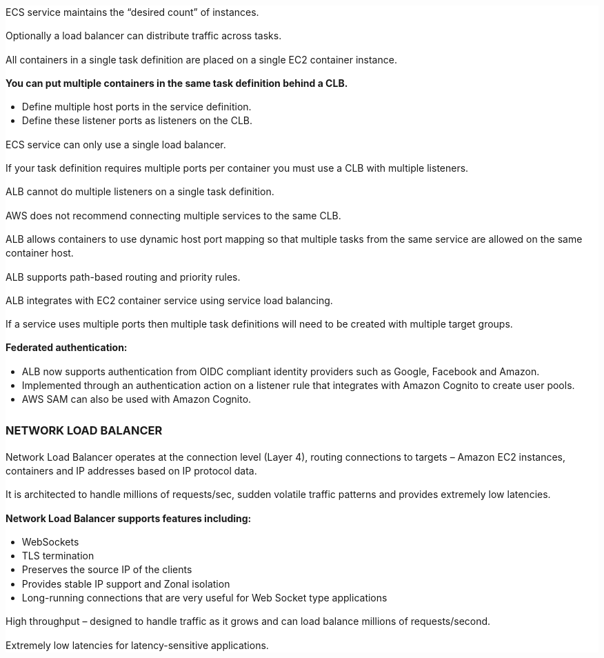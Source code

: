 
ECS service maintains the “desired count” of instances.

Optionally a load balancer can distribute traffic across tasks.

All containers in a single task definition are placed on a single EC2 container instance.

**You can put multiple containers in the same task definition behind a CLB.**

- Define multiple host ports in the service definition.
- Define these listener ports as listeners on the CLB.

ECS service can only use a single load balancer.

If your task definition requires multiple ports per container you must use a CLB with multiple listeners.

ALB cannot do multiple listeners on a single task definition.

AWS does not recommend connecting multiple services to the same CLB.

ALB allows containers to use dynamic host port mapping so that multiple tasks from the same service are allowed on the same container host.

ALB supports path-based routing and priority rules.

ALB integrates with EC2 container service using service load balancing.

If a service uses multiple ports then multiple task definitions will need to be created with multiple target groups.

**Federated authentication:**



- ALB now supports authentication from OIDC compliant identity providers such as Google, Facebook and Amazon.
- Implemented through an authentication action on a listener rule that integrates with Amazon Cognito to create user pools.
- AWS SAM can also be used with Amazon Cognito.

### **NETWORK LOAD BALANCER**

Network Load Balancer operates at the connection level (Layer 4), routing connections to targets – Amazon EC2 instances, containers and IP addresses based on IP protocol data.

It is architected to handle millions of requests/sec, sudden volatile traffic patterns and provides extremely low latencies.

**Network Load Balancer supports features including:**

- WebSockets
- TLS termination
- Preserves the source IP of the clients
- Provides stable IP support and Zonal isolation
- Long-running connections that are very useful for Web Socket type applications

High throughput – designed to handle traffic as it grows and can load balance millions of requests/second.

Extremely low latencies for latency-sensitive applications.
